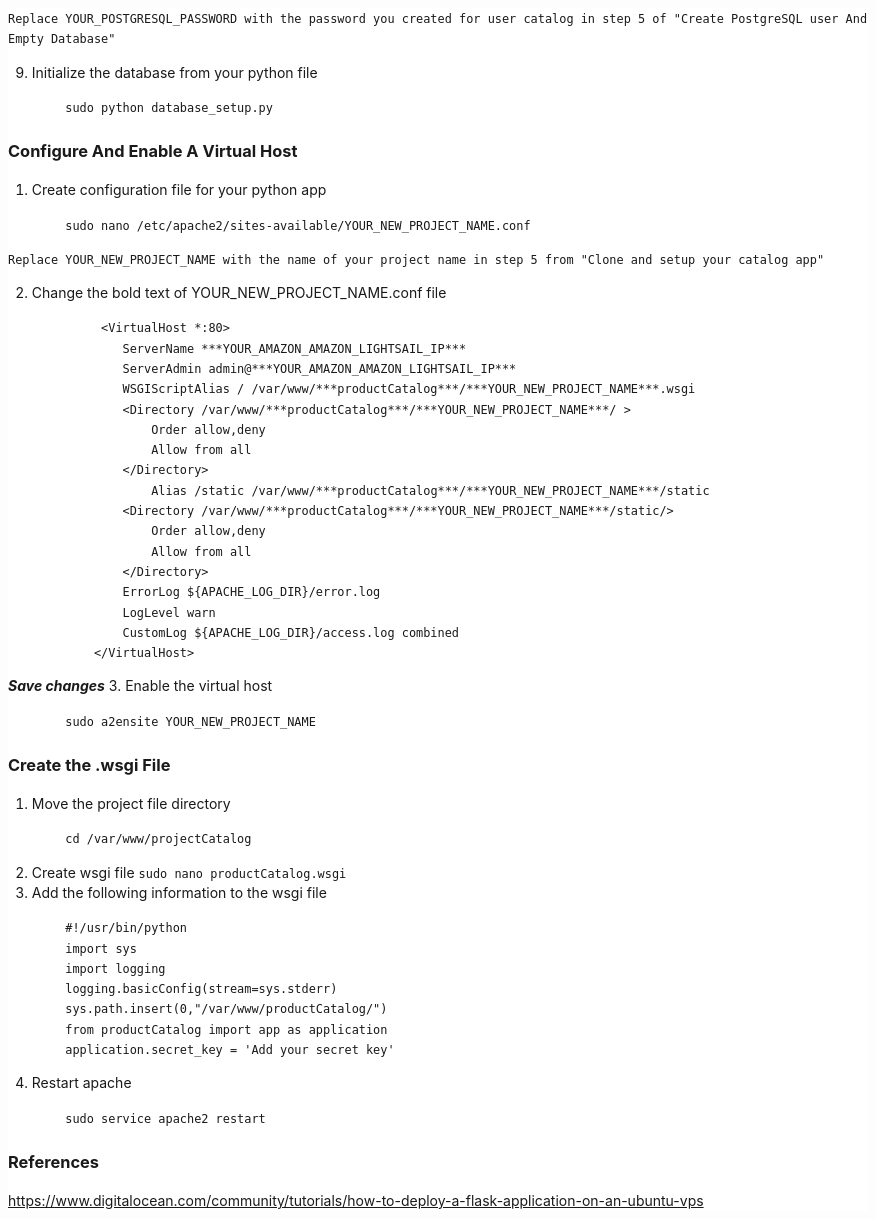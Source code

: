 	Replace YOUR_POSTGRESQL_PASSWORD with the password you created for user catalog in step 5 of "Create PostgreSQL user And Empty Database"
9. Initialize the database from your python file
```
		sudo python database_setup.py
```

### Configure And Enable A Virtual Host ###
1. Create configuration file for your python app
```
		sudo nano /etc/apache2/sites-available/YOUR_NEW_PROJECT_NAME.conf
```
	Replace YOUR_NEW_PROJECT_NAME with the name of your project name in step 5 from "Clone and setup your catalog app"
2. Change the bold text of YOUR_NEW_PROJECT_NAME.conf file
```
			 <VirtualHost *:80>
			 	ServerName ***YOUR_AMAZON_AMAZON_LIGHTSAIL_IP***
				ServerAdmin admin@***YOUR_AMAZON_AMAZON_LIGHTSAIL_IP***
				WSGIScriptAlias / /var/www/***productCatalog***/***YOUR_NEW_PROJECT_NAME***.wsgi
				<Directory /var/www/***productCatalog***/***YOUR_NEW_PROJECT_NAME***/ >
					Order allow,deny
					Allow from all
				</Directory>
					Alias /static /var/www/***productCatalog***/***YOUR_NEW_PROJECT_NAME***/static
				<Directory /var/www/***productCatalog***/***YOUR_NEW_PROJECT_NAME***/static/>
					Order allow,deny
					Allow from all
				</Directory>
				ErrorLog ${APACHE_LOG_DIR}/error.log
				LogLevel warn
				CustomLog ${APACHE_LOG_DIR}/access.log combined
			</VirtualHost>
```
	
***Save changes***
3. Enable the virtual host 
```
		sudo a2ensite YOUR_NEW_PROJECT_NAME
```


### Create the .wsgi File ###
1. Move the project file directory 
```
		cd /var/www/projectCatalog
```
2. Create wsgi file
	```sudo nano productCatalog.wsgi```
3. Add the following information to the wsgi file
```
		#!/usr/bin/python
		import sys
		import logging
		logging.basicConfig(stream=sys.stderr)
		sys.path.insert(0,"/var/www/productCatalog/")
		from productCatalog import app as application
		application.secret_key = 'Add your secret key'
```

4. Restart apache
```
		sudo service apache2 restart
```

### References ###
https://www.digitalocean.com/community/tutorials/how-to-deploy-a-flask-application-on-an-ubuntu-vps
